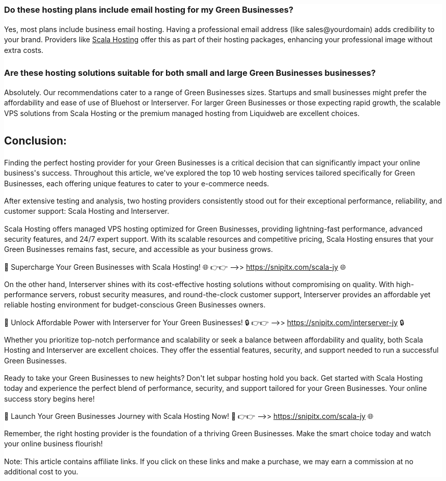 ### Do these hosting plans include email hosting for my Green Businesses? 
Yes, most plans include business email hosting. Having a professional email address (like sales@yourdomain) adds credibility to your brand. Providers like [Scala Hosting](https://snipitx.com/scala-jy) offer this as part of their hosting packages, enhancing your professional image without extra costs.

### Are these hosting solutions suitable for both small and large Green Businesses businesses? 
Absolutely. Our recommendations cater to a range of Green Businesses sizes. Startups and small businesses might prefer the affordability and ease of use of Bluehost or Interserver. For larger Green Businesses or those expecting rapid growth, the scalable VPS solutions from Scala Hosting or the premium managed hosting from Liquidweb are excellent choices.

## Conclusion:

Finding the perfect hosting provider for your Green Businesses is a critical decision that can significantly impact your online business's success. Throughout this article, we've explored the top 10 web hosting services tailored specifically for Green Businesses, each offering unique features to cater to your e-commerce needs.

After extensive testing and analysis, two hosting providers consistently stood out for their exceptional performance, reliability, and customer support: Scala Hosting and Interserver.

Scala Hosting offers managed VPS hosting optimized for Green Businesses, providing lightning-fast performance, advanced security features, and 24/7 expert support. With its scalable resources and competitive pricing, Scala Hosting ensures that your Green Businesses remains fast, secure, and accessible as your business grows.

🚀 Supercharge Your Green Businesses with Scala Hosting! 🌐
👉👉 -->> https://snipitx.com/scala-jy 🌐

On the other hand, Interserver shines with its cost-effective hosting solutions without compromising on quality. With high-performance servers, robust security measures, and round-the-clock customer support, Interserver provides an affordable yet reliable hosting environment for budget-conscious Green Businesses owners.

💸 Unlock Affordable Power with Interserver for Your Green Businesses! 🔒
👉👉 -->> https://snipitx.com/interserver-jy 🔒

Whether you prioritize top-notch performance and scalability or seek a balance between affordability and quality, both Scala Hosting and Interserver are excellent choices. They offer the essential features, security, and support needed to run a successful Green Businesses.

Ready to take your Green Businesses to new heights? Don't let subpar hosting hold you back. Get started with Scala Hosting today and experience the perfect blend of performance, security, and support tailored for your Green Businesses. Your online success story begins here!

🚀 Launch Your Green Businesses Journey with Scala Hosting Now! 🌟
👉👉 -->> https://snipitx.com/scala-jy 🌐

Remember, the right hosting provider is the foundation of a thriving Green Businesses. Make the smart choice today and watch your online business flourish!

Note: This article contains affiliate links. If you click on these links and make a purchase, we may earn a commission at no additional cost to you.